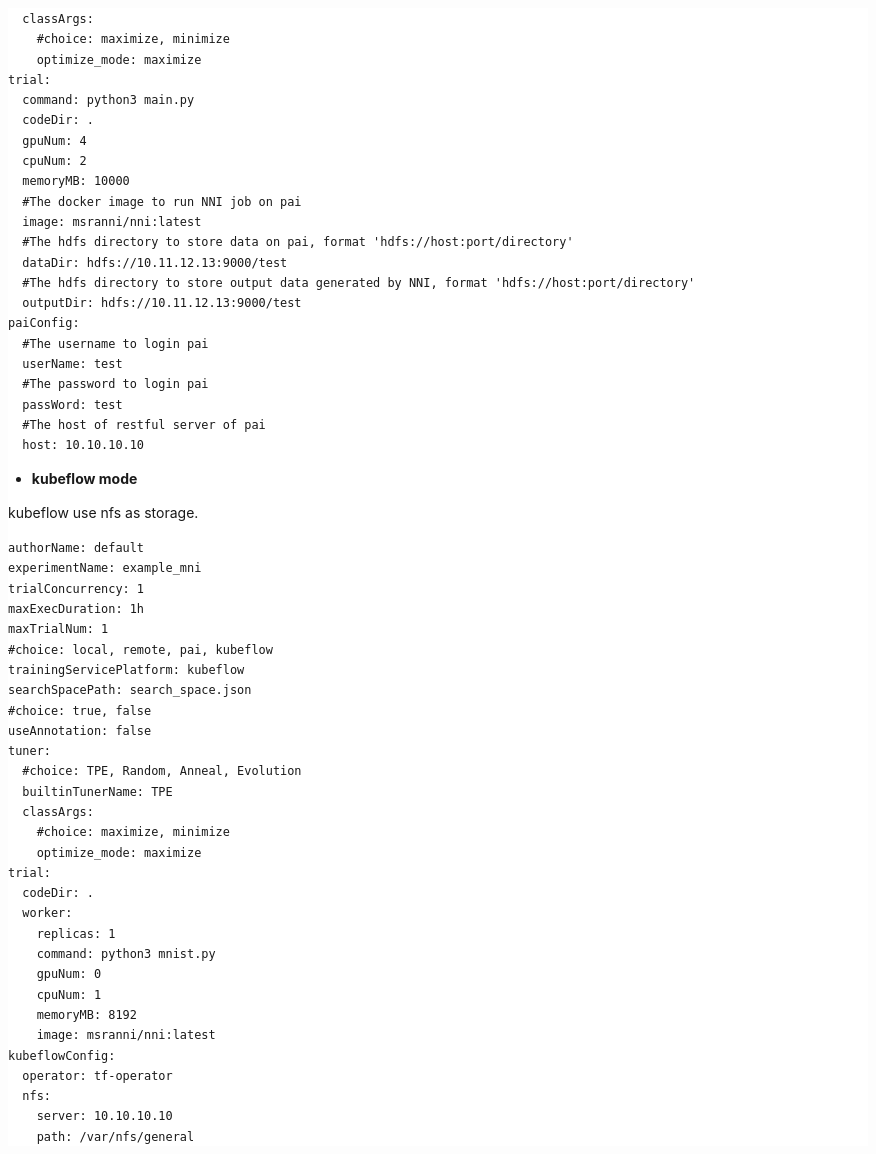 ```
  classArgs:
    #choice: maximize, minimize
    optimize_mode: maximize
trial:
  command: python3 main.py 
  codeDir: .
  gpuNum: 4
  cpuNum: 2
  memoryMB: 10000
  #The docker image to run NNI job on pai
  image: msranni/nni:latest
  #The hdfs directory to store data on pai, format 'hdfs://host:port/directory'
  dataDir: hdfs://10.11.12.13:9000/test
  #The hdfs directory to store output data generated by NNI, format 'hdfs://host:port/directory'
  outputDir: hdfs://10.11.12.13:9000/test
paiConfig:
  #The username to login pai
  userName: test
  #The password to login pai
  passWord: test
  #The host of restful server of pai
  host: 10.10.10.10
```

* __kubeflow mode__

kubeflow use nfs as storage.

```
authorName: default
experimentName: example_mni
trialConcurrency: 1
maxExecDuration: 1h
maxTrialNum: 1
#choice: local, remote, pai, kubeflow
trainingServicePlatform: kubeflow
searchSpacePath: search_space.json
#choice: true, false
useAnnotation: false
tuner:
  #choice: TPE, Random, Anneal, Evolution
  builtinTunerName: TPE
  classArgs:
    #choice: maximize, minimize
    optimize_mode: maximize
trial:
  codeDir: .
  worker:
    replicas: 1
    command: python3 mnist.py
    gpuNum: 0
    cpuNum: 1
    memoryMB: 8192
    image: msranni/nni:latest
kubeflowConfig:
  operator: tf-operator
  nfs:
    server: 10.10.10.10
    path: /var/nfs/general
```

